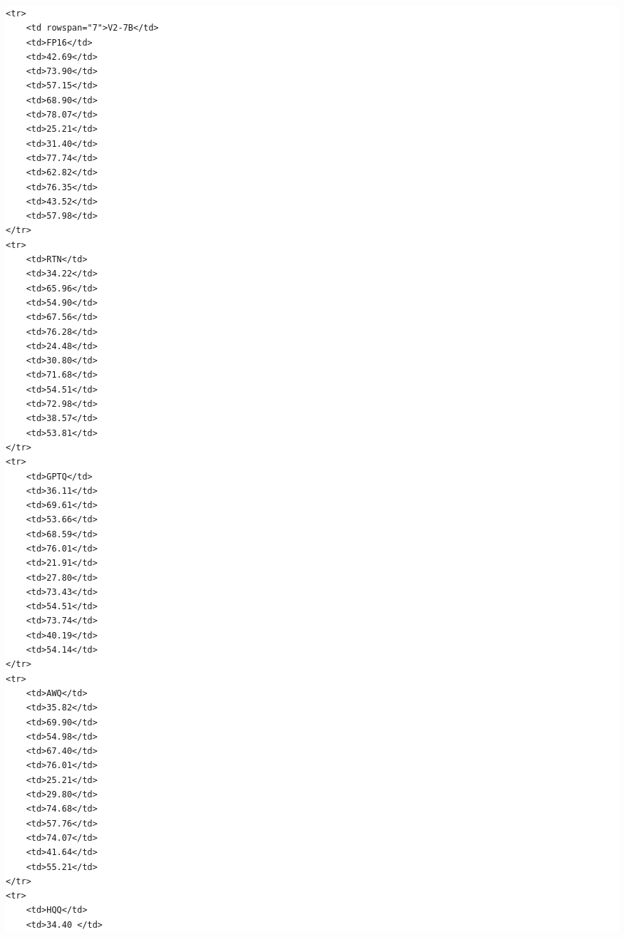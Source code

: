     <tr>
        <td rowspan="7">V2-7B</td>
        <td>FP16</td>
        <td>42.69</td>
        <td>73.90</td>
        <td>57.15</td>
        <td>68.90</td>
        <td>78.07</td>
        <td>25.21</td>
        <td>31.40</td>
        <td>77.74</td>
        <td>62.82</td>
        <td>76.35</td>
        <td>43.52</td>
        <td>57.98</td>
    </tr>
    <tr>
        <td>RTN</td>
        <td>34.22</td>
        <td>65.96</td>
        <td>54.90</td>
        <td>67.56</td>
        <td>76.28</td>
        <td>24.48</td>
        <td>30.80</td>
        <td>71.68</td>
        <td>54.51</td>
        <td>72.98</td>
        <td>38.57</td>
        <td>53.81</td>
    </tr>
    <tr>
        <td>GPTQ</td>
        <td>36.11</td>
        <td>69.61</td>
        <td>53.66</td>
        <td>68.59</td>
        <td>76.01</td>
        <td>21.91</td>
        <td>27.80</td>
        <td>73.43</td>
        <td>54.51</td>
        <td>73.74</td>
        <td>40.19</td>
        <td>54.14</td>
    </tr>
    <tr>
        <td>AWQ</td>
        <td>35.82</td>
        <td>69.90</td>
        <td>54.98</td>
        <td>67.40</td>
        <td>76.01</td>
        <td>25.21</td>
        <td>29.80</td>
        <td>74.68</td>
        <td>57.76</td>
        <td>74.07</td>
        <td>41.64</td>
        <td>55.21</td>
    </tr>
    <tr>
        <td>HQQ</td>
        <td>34.40 </td>